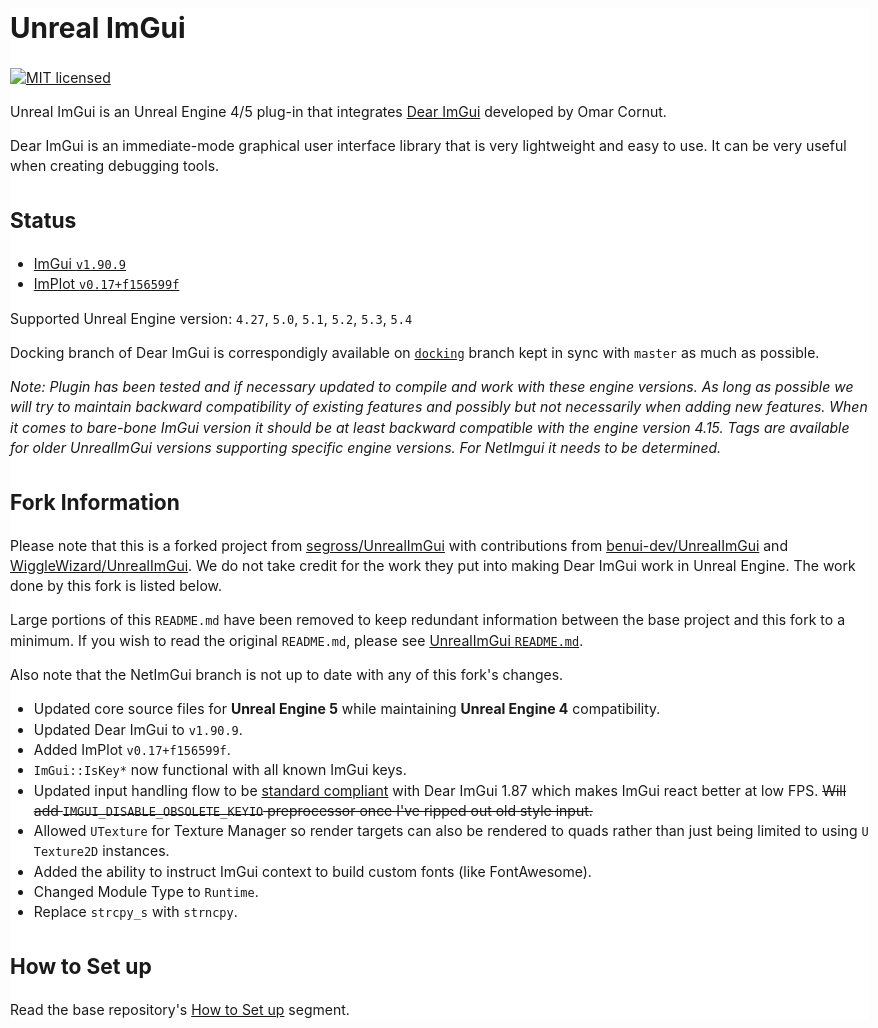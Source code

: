 Unreal ImGui
============
[![MIT licensed](https://img.shields.io/badge/license-MIT-blue.svg)](LICENSE.md)

Unreal ImGui is an Unreal Engine 4/5 plug-in that integrates [Dear ImGui](https://github.com/ocornut/imgui) developed by Omar Cornut.

Dear ImGui is an immediate-mode graphical user interface library that is very lightweight and easy to use. It can be very useful when creating debugging tools.

Status
------
- [ImGui `v1.90.9`](https://github.com/ocornut/imgui/releases/tag/v1.90.9)
- [ImPlot `v0.17+f156599f`](https://github.com/epezent/implot/tree/f156599faefe316f7dd20fe6c783bf87c8bb6fd9)

Supported Unreal Engine version: `4.27`, `5.0`, `5.1`, `5.2`, `5.3`, `5.4`

Docking branch of Dear ImGui is correspondigly available on [`docking`](https://github.com/IDI-Systems/UnrealImGui/tree/docking) branch kept in sync with `master` as much as possible.

_Note: Plugin has been tested and if necessary updated to compile and work with these engine versions. As long as possible we will try to maintain backward compatibility of existing features and possibly but not necessarily when adding new features. When it comes to bare-bone ImGui version it should be at least backward compatible with the engine version 4.15. Tags are available for older UnrealImGui versions supporting specific engine versions. For NetImgui it needs to be determined._

Fork Information
----------------
Please note that this is a forked project from [segross/UnrealImGui](https://github.com/segross/UnrealImGui) with contributions from [benui-dev/UnrealImGui](https://github.com/benui-dev/UnrealImGui) and [WiggleWizard/UnrealImGui](https://github.com/WiggleWizard/UnrealImGui). We do not take credit for the work they put into making Dear ImGui work in Unreal Engine. The work done by this fork is listed below.

Large portions of this `README.md` have been removed to keep redundant information between the base project and this fork to a minimum. If you wish to read the original `README.md`, please see [UnrealImGui `README.md`](https://github.com/segross/UnrealImGui/blob/master/README.md).

Also note that the NetImGui branch is not up to date with any of this fork's changes.

- Updated core source files for **Unreal Engine 5** while maintaining **Unreal Engine 4** compatibility.
- Updated Dear ImGui to `v1.90.9`.
- Added ImPlot `v0.17+f156599f`.
- `ImGui::IsKey*` now functional with all known ImGui keys.
- Updated input handling flow to be [standard compliant](https://github.com/ocornut/imgui/issues/4921) with Dear ImGui 1.87 which makes ImGui react better at low FPS. ~~Will add `IMGUI_DISABLE_OBSOLETE_KEYIO` preprocessor once I've ripped out old style input.~~
- Allowed `UTexture` for Texture Manager so render targets can also be rendered to quads rather than just being limited to using `UTexture2D` instances.
- Added the ability to instruct ImGui context to build custom fonts (like FontAwesome).
- Changed Module Type to `Runtime`.
- Replace `strcpy_s` with `strncpy`.

How to Set up
-------------
Read the base repository's [How to Set up](https://github.com/segross/UnrealImGui/blob/master/README.md#how-to-set-up) segment.
